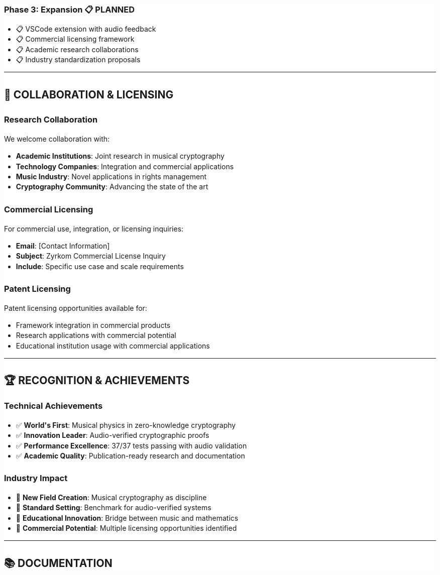 ### **Phase 3: Expansion** 📋 **PLANNED**
- 📋 VSCode extension with audio feedback
- 📋 Commercial licensing framework  
- 📋 Academic research collaborations
- 📋 Industry standardization proposals

---

## 🤝 COLLABORATION & LICENSING

### **Research Collaboration**
We welcome collaboration with:
- **Academic Institutions**: Joint research in musical cryptography
- **Technology Companies**: Integration and commercial applications
- **Music Industry**: Novel applications in rights management
- **Cryptography Community**: Advancing the state of the art

### **Commercial Licensing**
For commercial use, integration, or licensing inquiries:
- **Email**: [Contact Information]
- **Subject**: Zyrkom Commercial License Inquiry
- **Include**: Specific use case and scale requirements

### **Patent Licensing**
Patent licensing opportunities available for:
- Framework integration in commercial products
- Research applications with commercial potential
- Educational institution usage with commercial applications

---

## 🏆 RECOGNITION & ACHIEVEMENTS

### **Technical Achievements**
- ✅ **World's First**: Musical physics in zero-knowledge cryptography
- ✅ **Innovation Leader**: Audio-verified cryptographic proofs
- ✅ **Performance Excellence**: 37/37 tests passing with audio validation  
- ✅ **Academic Quality**: Publication-ready research and documentation

### **Industry Impact**
- 🎯 **New Field Creation**: Musical cryptography as discipline
- 🎯 **Standard Setting**: Benchmark for audio-verified systems
- 🎯 **Educational Innovation**: Bridge between music and mathematics
- 🎯 **Commercial Potential**: Multiple licensing opportunities identified

---

## 📚 DOCUMENTATION
